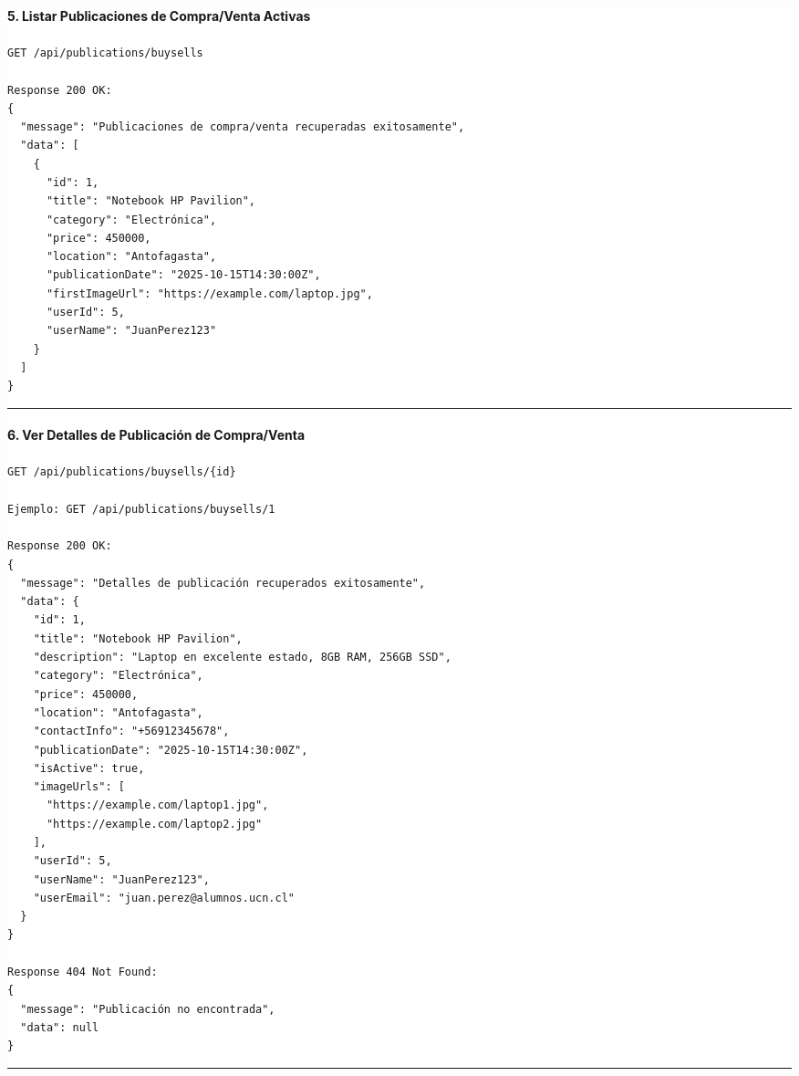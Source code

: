 #### 5. Listar Publicaciones de Compra/Venta Activas

```http
GET /api/publications/buysells

Response 200 OK:
{
  "message": "Publicaciones de compra/venta recuperadas exitosamente",
  "data": [
    {
      "id": 1,
      "title": "Notebook HP Pavilion",
      "category": "Electrónica",
      "price": 450000,
      "location": "Antofagasta",
      "publicationDate": "2025-10-15T14:30:00Z",
      "firstImageUrl": "https://example.com/laptop.jpg",
      "userId": 5,
      "userName": "JuanPerez123"
    }
  ]
}
```

---

#### 6. Ver Detalles de Publicación de Compra/Venta

```http
GET /api/publications/buysells/{id}

Ejemplo: GET /api/publications/buysells/1

Response 200 OK:
{
  "message": "Detalles de publicación recuperados exitosamente",
  "data": {
    "id": 1,
    "title": "Notebook HP Pavilion",
    "description": "Laptop en excelente estado, 8GB RAM, 256GB SSD",
    "category": "Electrónica",
    "price": 450000,
    "location": "Antofagasta",
    "contactInfo": "+56912345678",
    "publicationDate": "2025-10-15T14:30:00Z",
    "isActive": true,
    "imageUrls": [
      "https://example.com/laptop1.jpg",
      "https://example.com/laptop2.jpg"
    ],
    "userId": 5,
    "userName": "JuanPerez123",
    "userEmail": "juan.perez@alumnos.ucn.cl"
  }
}

Response 404 Not Found:
{
  "message": "Publicación no encontrada",
  "data": null
}
```

---
